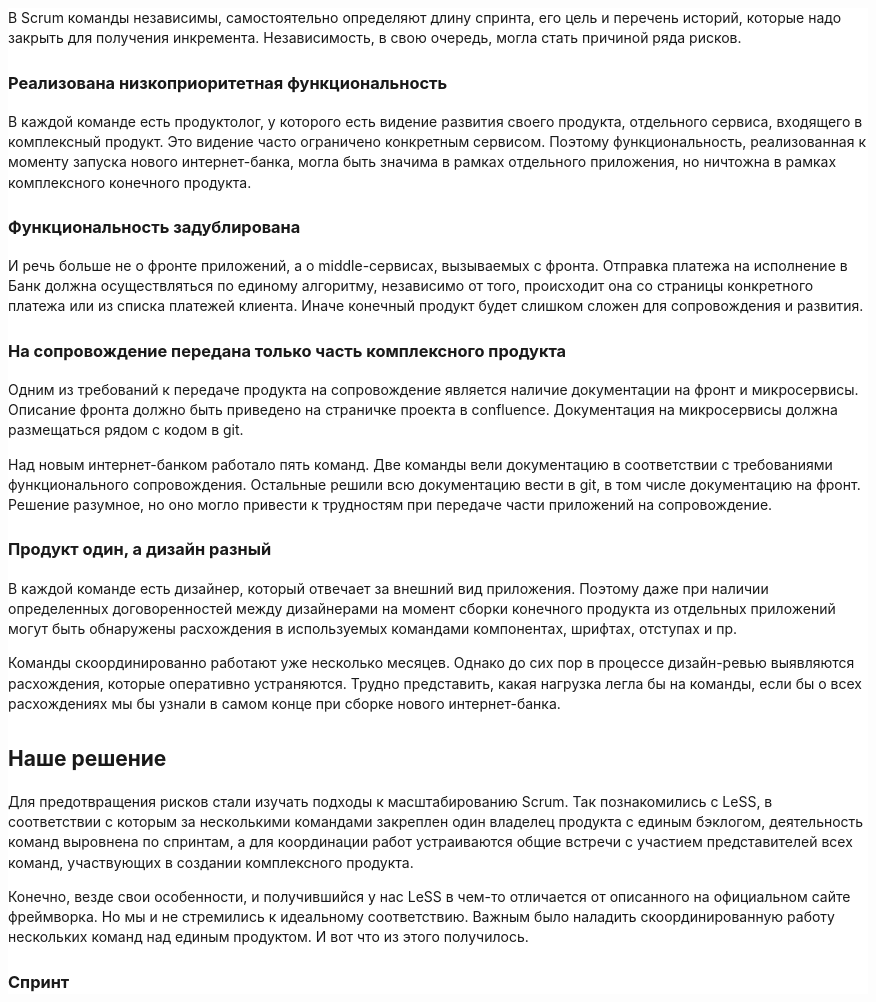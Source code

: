 В Scrum команды независимы, самостоятельно определяют длину спринта, его цель и перечень историй, которые надо закрыть для получения инкремента. Независимость, в свою очередь, могла стать причиной ряда рисков.

### Реализована низкоприоритетная функциональность

В каждой команде есть продуктолог, у которого есть видение развития своего продукта, отдельного сервиса, входящего в комплексный продукт. Это видение часто ограничено конкретным сервисом. Поэтому функциональность, реализованная к моменту запуска нового интернет-банка, могла быть значима в рамках отдельного приложения, но ничтожна в рамках комплексного конечного продукта.

### Функциональность задублирована

И речь больше не о фронте приложений, а о middle-сервисах, вызываемых с фронта. Отправка платежа на исполнение в Банк должна осуществляться по единому алгоритму, независимо от того, происходит она со страницы конкретного платежа или из списка платежей клиента. Иначе конечный продукт будет слишком сложен для сопровождения и развития.

### На сопровождение передана только часть комплексного продукта

Одним из требований к передаче продукта на сопровождение является наличие документации на фронт и микросервисы. Описание фронта должно быть приведено на страничке проекта в confluence. Документация на микросервисы должна размещаться рядом с кодом в git.

Над новым интернет-банком работало пять команд. Две команды вели документацию в соответствии с требованиями функционального сопровождения. Остальные решили всю документацию вести в git, в том числе документацию на фронт. Решение разумное, но оно могло привести к трудностям при передаче части приложений на сопровождение.

### Продукт один, а дизайн разный

В каждой команде есть дизайнер, который отвечает за внешний вид приложения. Поэтому даже при наличии определенных договоренностей между дизайнерами на момент сборки конечного продукта из отдельных приложений могут быть обнаружены расхождения в используемых командами компонентах, шрифтах, отступах и пр.

Команды скоординированно работают уже несколько месяцев. Однако до сих пор в процессе дизайн-ревью выявляются расхождения, которые оперативно устраняются. Трудно представить, какая нагрузка легла бы на команды, если бы о всех расхождениях мы бы узнали в самом конце при сборке нового интернет-банка.

## Наше решение

Для предотвращения рисков стали изучать подходы к масштабированию Scrum. Так познакомились с LeSS, в соответствии с которым за несколькими командами закреплен один владелец продукта с единым бэклогом, деятельность команд выровнена по спринтам, а для координации работ устраиваются общие встречи с участием представителей всех команд, участвующих в создании комплексного продукта.

Конечно, везде свои особенности, и получившийся у нас LeSS в чем-то отличается от описанного на официальном сайте фреймворка. Но мы и не стремились к идеальному соответствию. Важным было наладить скоординированную работу нескольких команд над единым продуктом. И вот что из этого получилось.

### Спринт
